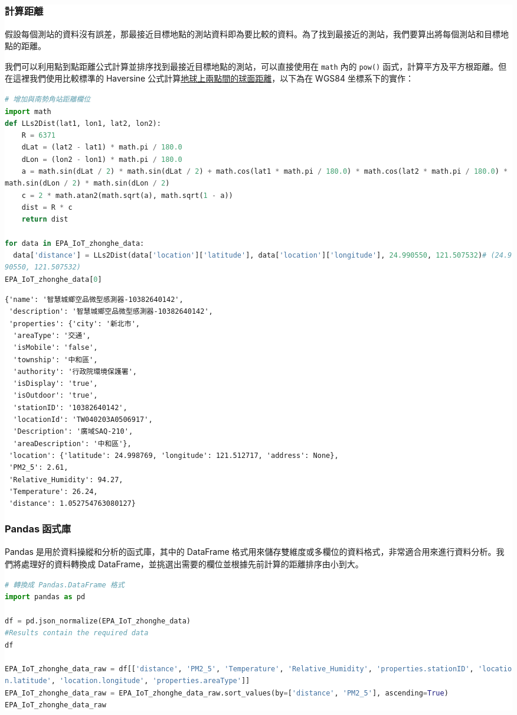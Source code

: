 ### 計算距離

假設每個測站的資料沒有誤差，那最接近目標地點的測站資料即為要比較的資料。為了找到最接近的測站，我們要算出將每個測站和目標地點的距離。

我們可以利用點到點距離公式計算並排序找到最接近目標地點的測站，可以直接使用在 `math` 內的 `pow()` 函式，計算平方及平方根距離。但在這裡我們使用比較標準的 Haversine 公式計算[地球上兩點間的球面距離](https://web.math.sinica.edu.tw/math_media/d232/23204.pdf)，以下為在 WGS84 坐標系下的實作：

```python
# 增加與南勢角站距離欄位
import math
def LLs2Dist(lat1, lon1, lat2, lon2):
    R = 6371
    dLat = (lat2 - lat1) * math.pi / 180.0
    dLon = (lon2 - lon1) * math.pi / 180.0
    a = math.sin(dLat / 2) * math.sin(dLat / 2) + math.cos(lat1 * math.pi / 180.0) * math.cos(lat2 * math.pi / 180.0) * math.sin(dLon / 2) * math.sin(dLon / 2)
    c = 2 * math.atan2(math.sqrt(a), math.sqrt(1 - a))
    dist = R * c
    return dist

for data in EPA_IoT_zhonghe_data:
  data['distance'] = LLs2Dist(data['location']['latitude'], data['location']['longitude'], 24.990550, 121.507532)# (24.990550, 121.507532)
EPA_IoT_zhonghe_data[0]
```

```
{'name': '智慧城鄉空品微型感測器-10382640142',
 'description': '智慧城鄉空品微型感測器-10382640142',
 'properties': {'city': '新北市',
  'areaType': '交通',
  'isMobile': 'false',
  'township': '中和區',
  'authority': '行政院環境保護署',
  'isDisplay': 'true',
  'isOutdoor': 'true',
  'stationID': '10382640142',
  'locationId': 'TW040203A0506917',
  'Description': '廣域SAQ-210',
  'areaDescription': '中和區'},
 'location': {'latitude': 24.998769, 'longitude': 121.512717, 'address': None},
 'PM2_5': 2.61,
 'Relative_Humidity': 94.27,
 'Temperature': 26.24,
 'distance': 1.052754763080127}
```

### Pandas 函式庫

Pandas 是用於資料操縱和分析的函式庫，其中的 DataFrame 格式用來儲存雙維度或多欄位的資料格式，非常適合用來進行資料分析。我們將處理好的資料轉換成 DataFrame，並挑選出需要的欄位並根據先前計算的距離排序由小到大。

```python
# 轉換成 Pandas.DataFrame 格式
import pandas as pd

df = pd.json_normalize(EPA_IoT_zhonghe_data) 
#Results contain the required data
df

EPA_IoT_zhonghe_data_raw = df[['distance', 'PM2_5', 'Temperature', 'Relative_Humidity', 'properties.stationID', 'location.latitude', 'location.longitude', 'properties.areaType']]
EPA_IoT_zhonghe_data_raw = EPA_IoT_zhonghe_data_raw.sort_values(by=['distance', 'PM2_5'], ascending=True)
EPA_IoT_zhonghe_data_raw
```
